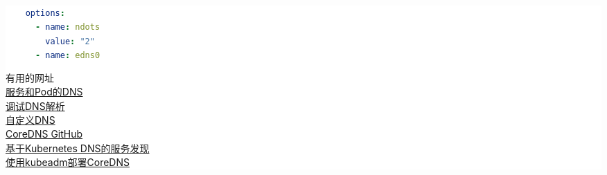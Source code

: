 ```yaml
    options:
      - name: ndots
        value: "2"
      - name: edns0
```
有用的网址  
[服务和Pod的DNS](https://kubernetes.io/docs/concepts/services-networking/dns-pod-service/)  
[调试DNS解析](https://kubernetes.io/docs/tasks/administer-cluster/dns-debugging-resolution/)  
[自定义DNS](https://kubernetes.io/docs/tasks/administer-cluster/dns-custom-nameservers/)  
[CoreDNS GitHub](https://github.com/coredns/deployment/tree/master/kubernetes)  
[基于Kubernetes DNS的服务发现](https://github.com/kubernetes/dns/blob/master/docs/specification.md)  
[使用kubeadm部署CoreDNS](https://coredns.io/2018/01/29/deploying-kubernetes-with-coredns-using-kubeadm/)